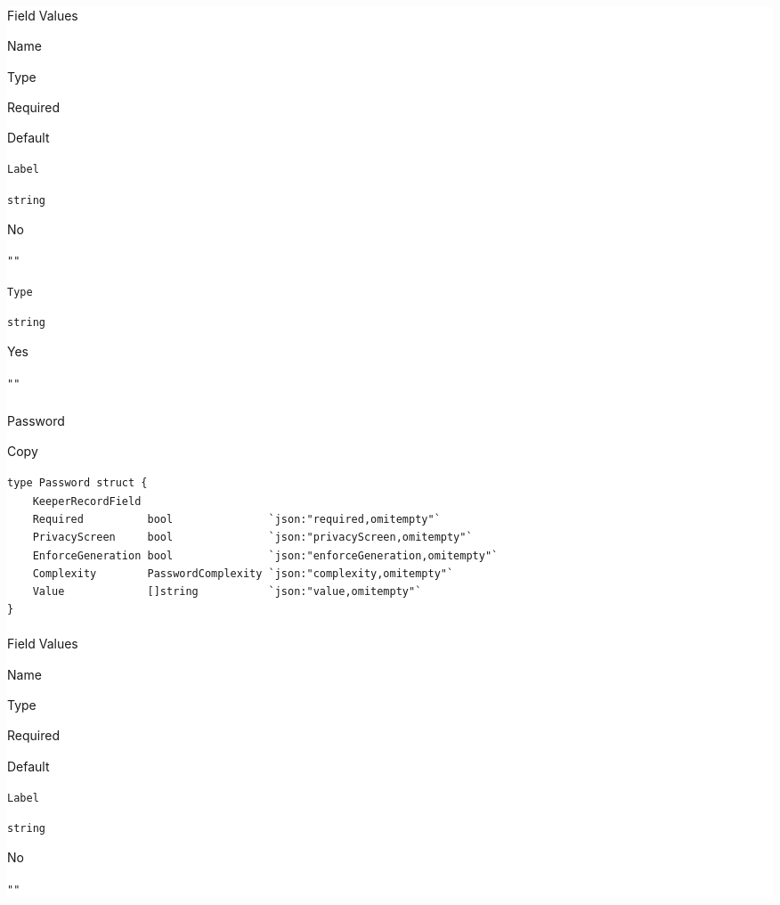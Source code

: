####

Field Values

Name

Type

Required

Default

`Label`

`string`

No

`""`

`Type`

`string`

Yes

`""`

###

Password

Copy

    
    
    type Password struct {
    	KeeperRecordField
    	Required          bool               `json:"required,omitempty"`
    	PrivacyScreen     bool               `json:"privacyScreen,omitempty"`
    	EnforceGeneration bool               `json:"enforceGeneration,omitempty"`
    	Complexity        PasswordComplexity `json:"complexity,omitempty"`
    	Value             []string           `json:"value,omitempty"`
    }

####

Field Values

Name

Type

Required

Default

`Label`

`string`

No

`""`
